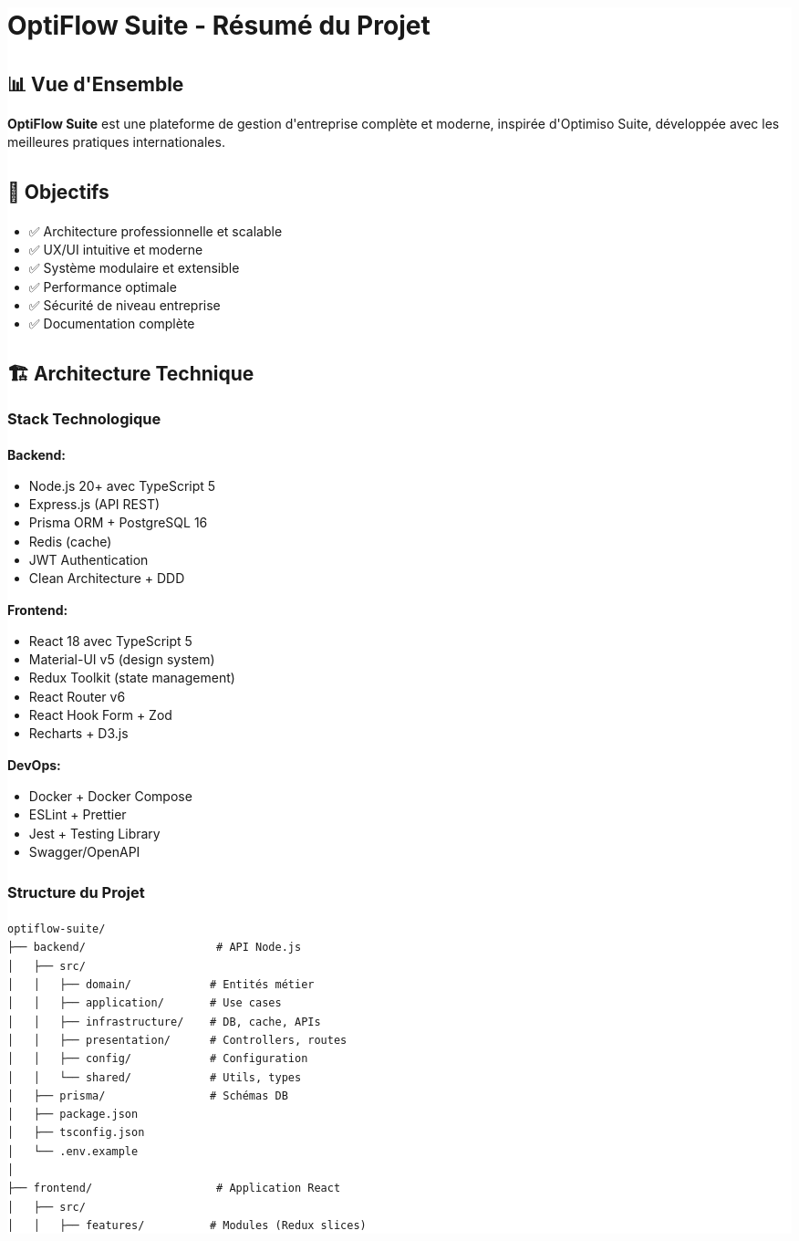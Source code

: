 # OptiFlow Suite - Résumé du Projet

## 📊 Vue d'Ensemble

**OptiFlow Suite** est une plateforme de gestion d'entreprise complète et moderne, inspirée d'Optimiso Suite, développée avec les meilleures pratiques internationales.

## 🎯 Objectifs

- ✅ Architecture professionnelle et scalable
- ✅ UX/UI intuitive et moderne
- ✅ Système modulaire et extensible
- ✅ Performance optimale
- ✅ Sécurité de niveau entreprise
- ✅ Documentation complète

## 🏗️ Architecture Technique

### Stack Technologique

**Backend:**
- Node.js 20+ avec TypeScript 5
- Express.js (API REST)
- Prisma ORM + PostgreSQL 16
- Redis (cache)
- JWT Authentication
- Clean Architecture + DDD

**Frontend:**
- React 18 avec TypeScript 5
- Material-UI v5 (design system)
- Redux Toolkit (state management)
- React Router v6
- React Hook Form + Zod
- Recharts + D3.js

**DevOps:**
- Docker + Docker Compose
- ESLint + Prettier
- Jest + Testing Library
- Swagger/OpenAPI

### Structure du Projet

```
optiflow-suite/
├── backend/                    # API Node.js
│   ├── src/
│   │   ├── domain/            # Entités métier
│   │   ├── application/       # Use cases
│   │   ├── infrastructure/    # DB, cache, APIs
│   │   ├── presentation/      # Controllers, routes
│   │   ├── config/            # Configuration
│   │   └── shared/            # Utils, types
│   ├── prisma/                # Schémas DB
│   ├── package.json
│   ├── tsconfig.json
│   └── .env.example
│
├── frontend/                   # Application React
│   ├── src/
│   │   ├── features/          # Modules (Redux slices)
```